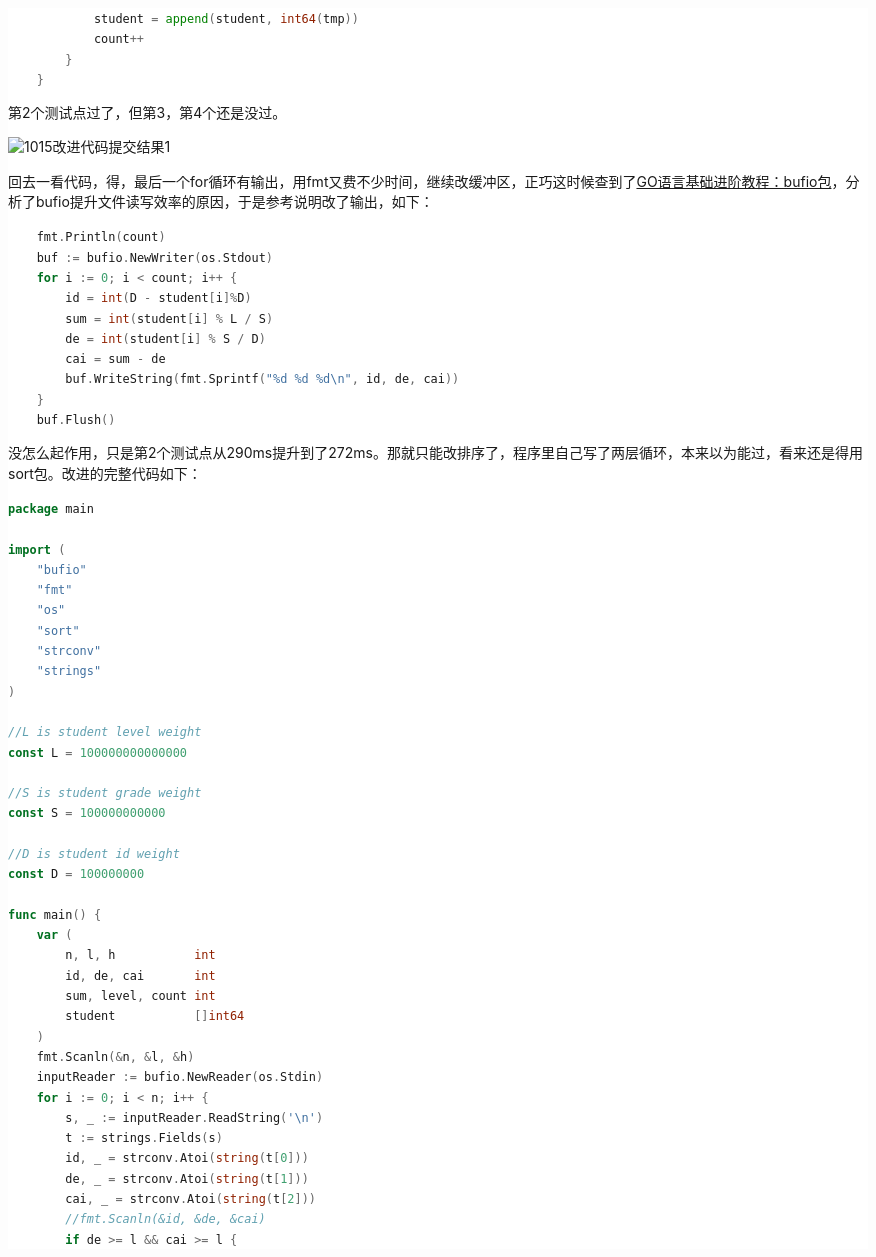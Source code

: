 ```go
			student = append(student, int64(tmp))
			count++
		}
	}
```

第2个测试点过了，但第3，第4个还是没过。

![1015改进代码提交结果1](https://s2.ax1x.com/2020/02/19/3EEaBd.png)

回去一看代码，得，最后一个for循环有输出，用fmt又费不少时间，继续改缓冲区，正巧这时候查到了[GO语言基础进阶教程：bufio包](https://zhuanlan.zhihu.com/p/73690883)，分析了bufio提升文件读写效率的原因，于是参考说明改了输出，如下：

```go
	fmt.Println(count)
	buf := bufio.NewWriter(os.Stdout)
	for i := 0; i < count; i++ {
		id = int(D - student[i]%D)
		sum = int(student[i] % L / S)
		de = int(student[i] % S / D)
		cai = sum - de
		buf.WriteString(fmt.Sprintf("%d %d %d\n", id, de, cai))
	}
	buf.Flush()
```

没怎么起作用，只是第2个测试点从290ms提升到了272ms。那就只能改排序了，程序里自己写了两层循环，本来以为能过，看来还是得用sort包。改进的完整代码如下：

```go
package main

import (
	"bufio"
	"fmt"
	"os"
	"sort"
	"strconv"
	"strings"
)

//L is student level weight
const L = 100000000000000

//S is student grade weight
const S = 100000000000

//D is student id weight
const D = 100000000

func main() {
	var (
		n, l, h           int
		id, de, cai       int
		sum, level, count int
		student           []int64
	)
	fmt.Scanln(&n, &l, &h)
	inputReader := bufio.NewReader(os.Stdin)
	for i := 0; i < n; i++ {
		s, _ := inputReader.ReadString('\n')
		t := strings.Fields(s)
		id, _ = strconv.Atoi(string(t[0]))
		de, _ = strconv.Atoi(string(t[1]))
		cai, _ = strconv.Atoi(string(t[2]))
		//fmt.Scanln(&id, &de, &cai)
		if de >= l && cai >= l {
```